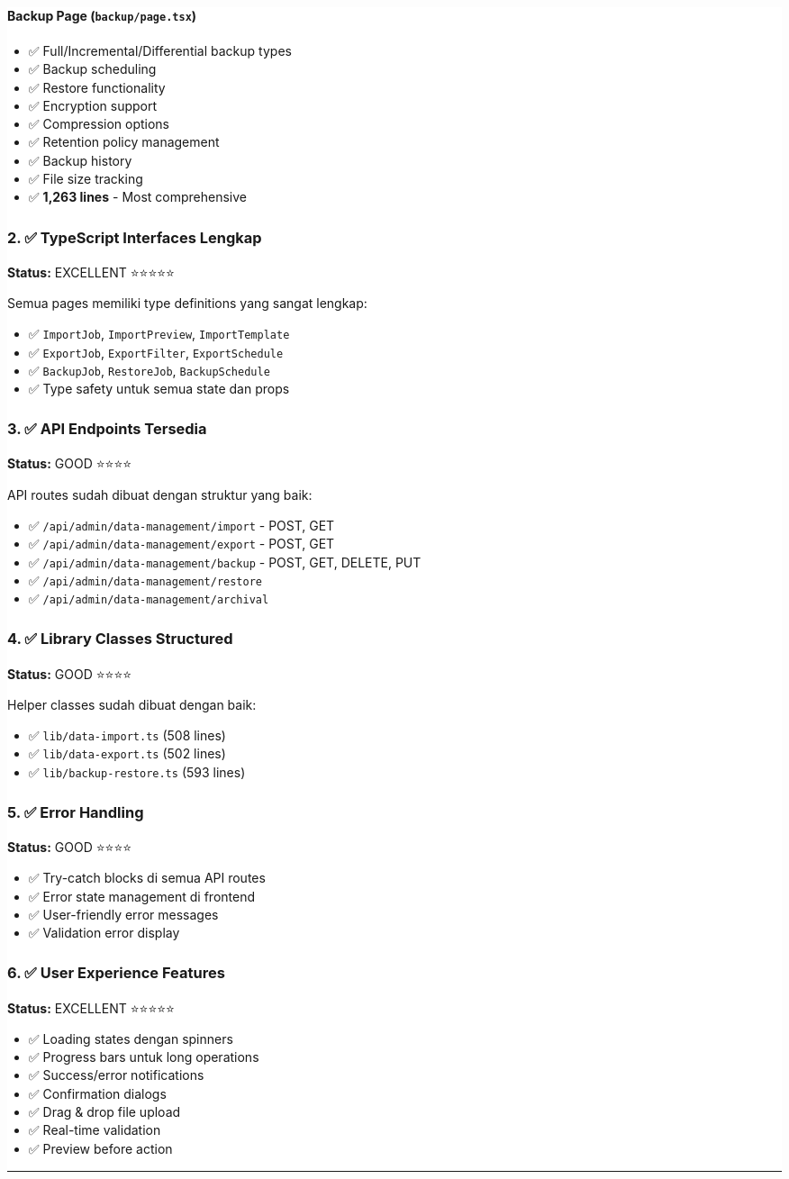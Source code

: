 #### Backup Page (`backup/page.tsx`)
- ✅ Full/Incremental/Differential backup types
- ✅ Backup scheduling
- ✅ Restore functionality
- ✅ Encryption support
- ✅ Compression options
- ✅ Retention policy management
- ✅ Backup history
- ✅ File size tracking
- ✅ **1,263 lines** - Most comprehensive

### 2. ✅ TypeScript Interfaces Lengkap
**Status:** EXCELLENT ⭐⭐⭐⭐⭐

Semua pages memiliki type definitions yang sangat lengkap:
- ✅ `ImportJob`, `ImportPreview`, `ImportTemplate`
- ✅ `ExportJob`, `ExportFilter`, `ExportSchedule`
- ✅ `BackupJob`, `RestoreJob`, `BackupSchedule`
- ✅ Type safety untuk semua state dan props

### 3. ✅ API Endpoints Tersedia
**Status:** GOOD ⭐⭐⭐⭐

API routes sudah dibuat dengan struktur yang baik:
- ✅ `/api/admin/data-management/import` - POST, GET
- ✅ `/api/admin/data-management/export` - POST, GET
- ✅ `/api/admin/data-management/backup` - POST, GET, DELETE, PUT
- ✅ `/api/admin/data-management/restore`
- ✅ `/api/admin/data-management/archival`

### 4. ✅ Library Classes Structured
**Status:** GOOD ⭐⭐⭐⭐

Helper classes sudah dibuat dengan baik:
- ✅ `lib/data-import.ts` (508 lines)
- ✅ `lib/data-export.ts` (502 lines)
- ✅ `lib/backup-restore.ts` (593 lines)

### 5. ✅ Error Handling
**Status:** GOOD ⭐⭐⭐⭐

- ✅ Try-catch blocks di semua API routes
- ✅ Error state management di frontend
- ✅ User-friendly error messages
- ✅ Validation error display

### 6. ✅ User Experience Features
**Status:** EXCELLENT ⭐⭐⭐⭐⭐

- ✅ Loading states dengan spinners
- ✅ Progress bars untuk long operations
- ✅ Success/error notifications
- ✅ Confirmation dialogs
- ✅ Drag & drop file upload
- ✅ Real-time validation
- ✅ Preview before action

---